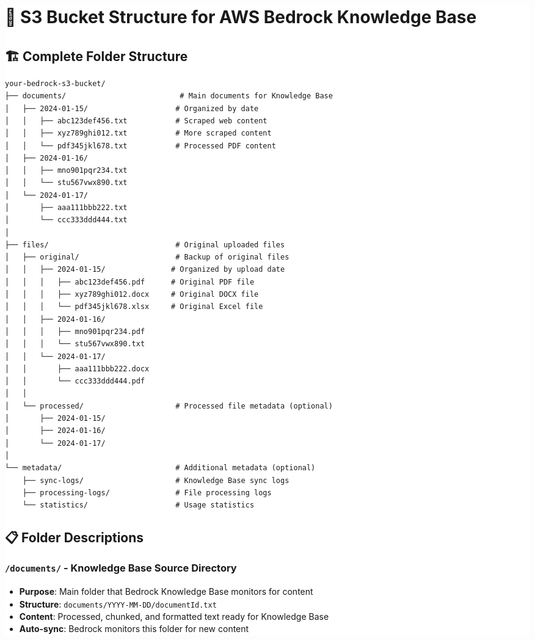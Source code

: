 # 📁 S3 Bucket Structure for AWS Bedrock Knowledge Base

## 🏗️ Complete Folder Structure

```
your-bedrock-s3-bucket/
├── documents/                          # Main documents for Knowledge Base
│   ├── 2024-01-15/                    # Organized by date
│   │   ├── abc123def456.txt           # Scraped web content
│   │   ├── xyz789ghi012.txt           # More scraped content
│   │   └── pdf345jkl678.txt           # Processed PDF content
│   ├── 2024-01-16/
│   │   ├── mno901pqr234.txt
│   │   └── stu567vwx890.txt
│   └── 2024-01-17/
│       ├── aaa111bbb222.txt
│       └── ccc333ddd444.txt
│
├── files/                             # Original uploaded files
│   ├── original/                      # Backup of original files
│   │   ├── 2024-01-15/               # Organized by upload date
│   │   │   ├── abc123def456.pdf      # Original PDF file
│   │   │   ├── xyz789ghi012.docx     # Original DOCX file
│   │   │   └── pdf345jkl678.xlsx     # Original Excel file
│   │   ├── 2024-01-16/
│   │   │   ├── mno901pqr234.pdf
│   │   │   └── stu567vwx890.txt
│   │   └── 2024-01-17/
│   │       ├── aaa111bbb222.docx
│   │       └── ccc333ddd444.pdf
│   │
│   └── processed/                     # Processed file metadata (optional)
│       ├── 2024-01-15/
│       ├── 2024-01-16/
│       └── 2024-01-17/
│
└── metadata/                          # Additional metadata (optional)
    ├── sync-logs/                     # Knowledge Base sync logs
    ├── processing-logs/               # File processing logs
    └── statistics/                    # Usage statistics
```

## 📋 Folder Descriptions

### `/documents/` - **Knowledge Base Source Directory**
- **Purpose**: Main folder that Bedrock Knowledge Base monitors for content
- **Structure**: `documents/YYYY-MM-DD/documentId.txt`
- **Content**: Processed, chunked, and formatted text ready for Knowledge Base
- **Auto-sync**: Bedrock monitors this folder for new content
